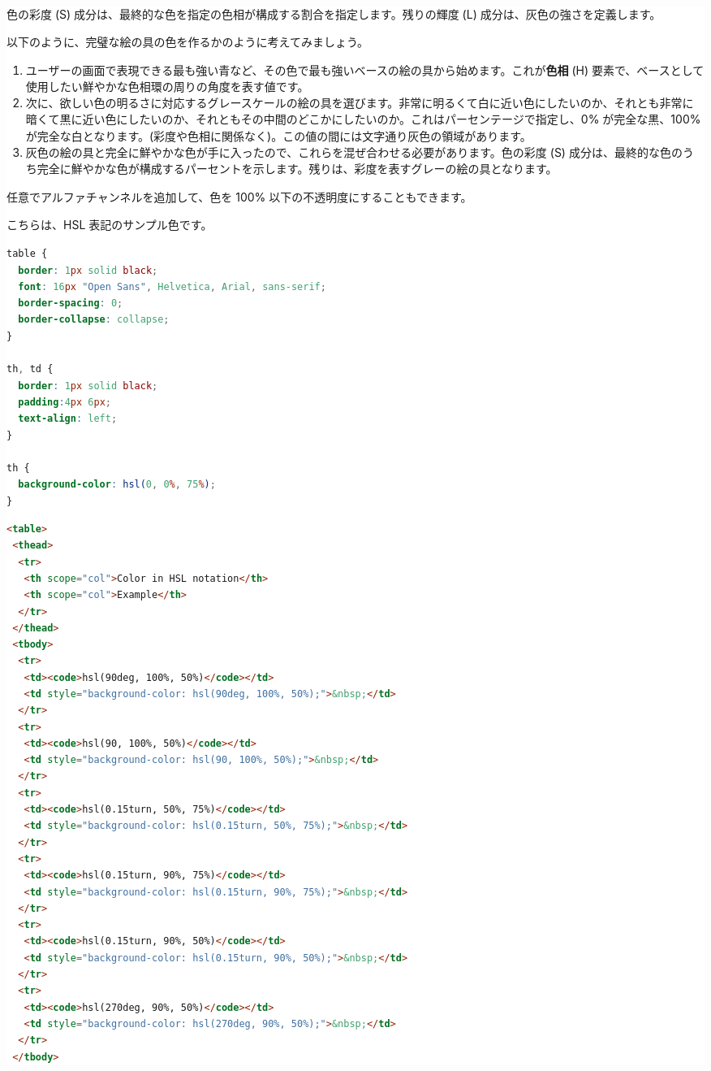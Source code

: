 色の彩度 (S) 成分は、最終的な色を指定の色相が構成する割合を指定します。残りの輝度 (L) 成分は、灰色の強さを定義します。

以下のように、完璧な絵の具の色を作るかのように考えてみましょう。

1. ユーザーの画面で表現できる最も強い青など、その色で最も強いベースの絵の具から始めます。これが**色相** (H) 要素で、ベースとして使用したい鮮やかな色相環の周りの角度を表す値です。
2. 次に、欲しい色の明るさに対応するグレースケールの絵の具を選びます。非常に明るくて白に近い色にしたいのか、それとも非常に暗くて黒に近い色にしたいのか、それともその中間のどこかにしたいのか。これはパーセンテージで指定し、0% が完全な黒、100% が完全な白となります。(彩度や色相に関係なく)。この値の間には文字通り灰色の領域があります。
3. 灰色の絵の具と完全に鮮やかな色が手に入ったので、これらを混ぜ合わせる必要があります。色の彩度 (S) 成分は、最終的な色のうち完全に鮮やかな色が構成するパーセントを示します。残りは、彩度を表すグレーの絵の具となります。

任意でアルファチャンネルを追加して、色を 100% 以下の不透明度にすることもできます。

こちらは、HSL 表記のサンプル色です。

```css hidden
table {
  border: 1px solid black;
  font: 16px "Open Sans", Helvetica, Arial, sans-serif;
  border-spacing: 0;
  border-collapse: collapse;
}

th, td {
  border: 1px solid black;
  padding:4px 6px;
  text-align: left;
}

th {
  background-color: hsl(0, 0%, 75%);
}
```

```html
<table>
 <thead>
  <tr>
   <th scope="col">Color in HSL notation</th>
   <th scope="col">Example</th>
  </tr>
 </thead>
 <tbody>
  <tr>
   <td><code>hsl(90deg, 100%, 50%)</code></td>
   <td style="background-color: hsl(90deg, 100%, 50%);">&nbsp;</td>
  </tr>
  <tr>
   <td><code>hsl(90, 100%, 50%)</code></td>
   <td style="background-color: hsl(90, 100%, 50%);">&nbsp;</td>
  </tr>
  <tr>
   <td><code>hsl(0.15turn, 50%, 75%)</code></td>
   <td style="background-color: hsl(0.15turn, 50%, 75%);">&nbsp;</td>
  </tr>
  <tr>
   <td><code>hsl(0.15turn, 90%, 75%)</code></td>
   <td style="background-color: hsl(0.15turn, 90%, 75%);">&nbsp;</td>
  </tr>
  <tr>
   <td><code>hsl(0.15turn, 90%, 50%)</code></td>
   <td style="background-color: hsl(0.15turn, 90%, 50%);">&nbsp;</td>
  </tr>
  <tr>
   <td><code>hsl(270deg, 90%, 50%)</code></td>
   <td style="background-color: hsl(270deg, 90%, 50%);">&nbsp;</td>
  </tr>
 </tbody>
```